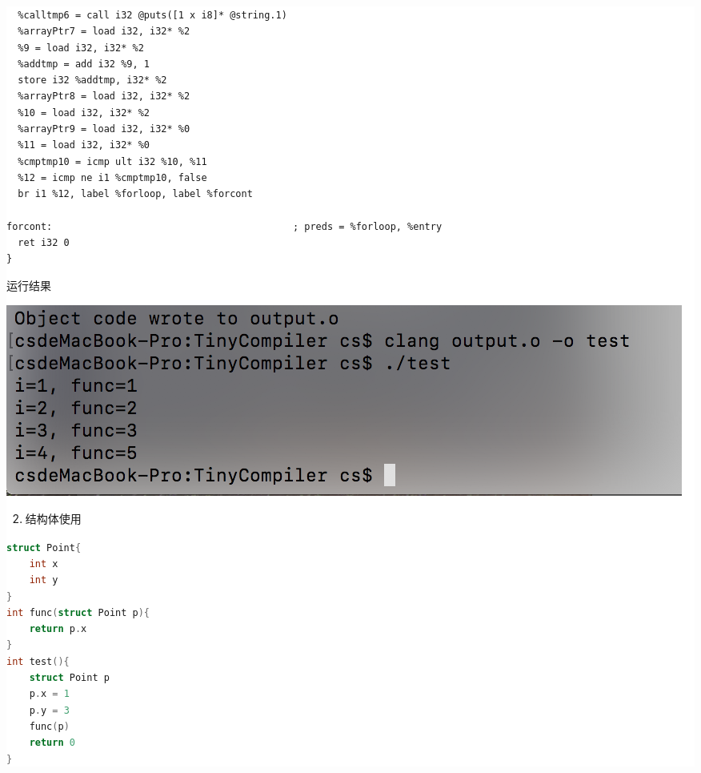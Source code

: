```
  %calltmp6 = call i32 @puts([1 x i8]* @string.1)
  %arrayPtr7 = load i32, i32* %2
  %9 = load i32, i32* %2
  %addtmp = add i32 %9, 1
  store i32 %addtmp, i32* %2
  %arrayPtr8 = load i32, i32* %2
  %10 = load i32, i32* %2
  %arrayPtr9 = load i32, i32* %0
  %11 = load i32, i32* %0
  %cmptmp10 = icmp ult i32 %10, %11
  %12 = icmp ne i1 %cmptmp10, false
  br i1 %12, label %forloop, label %forcont

forcont:                                          ; preds = %forloop, %entry
  ret i32 0
}
```

运行结果

![img](https://raw.githubusercontent.com/375670450/TinyCompiler/master/tests/testBasic.png)

2. 结构体使用
```c
struct Point{
    int x
    int y
}
int func(struct Point p){
    return p.x
}
int test(){
    struct Point p
    p.x = 1
    p.y = 3
    func(p)
    return 0
}
```
